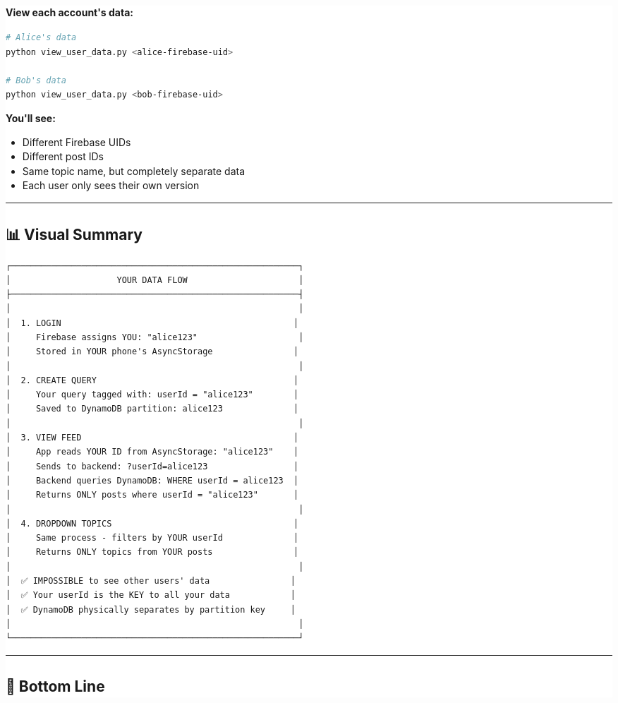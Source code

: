 **View each account's data:**
```bash
# Alice's data
python view_user_data.py <alice-firebase-uid>

# Bob's data
python view_user_data.py <bob-firebase-uid>
```

**You'll see:**
- Different Firebase UIDs
- Different post IDs
- Same topic name, but completely separate data
- Each user only sees their own version

---

## 📊 Visual Summary

```
┌─────────────────────────────────────────────────────────┐
│                     YOUR DATA FLOW                      │
├─────────────────────────────────────────────────────────┤
│                                                         │
│  1. LOGIN                                              │
│     Firebase assigns YOU: "alice123"                    │
│     Stored in YOUR phone's AsyncStorage                │
│                                                         │
│  2. CREATE QUERY                                       │
│     Your query tagged with: userId = "alice123"        │
│     Saved to DynamoDB partition: alice123              │
│                                                         │
│  3. VIEW FEED                                          │
│     App reads YOUR ID from AsyncStorage: "alice123"    │
│     Sends to backend: ?userId=alice123                 │
│     Backend queries DynamoDB: WHERE userId = alice123  │
│     Returns ONLY posts where userId = "alice123"       │
│                                                         │
│  4. DROPDOWN TOPICS                                    │
│     Same process - filters by YOUR userId              │
│     Returns ONLY topics from YOUR posts                │
│                                                         │
│  ✅ IMPOSSIBLE to see other users' data                │
│  ✅ Your userId is the KEY to all your data            │
│  ✅ DynamoDB physically separates by partition key     │
│                                                         │
└─────────────────────────────────────────────────────────┘
```

---

## 🔐 Bottom Line
